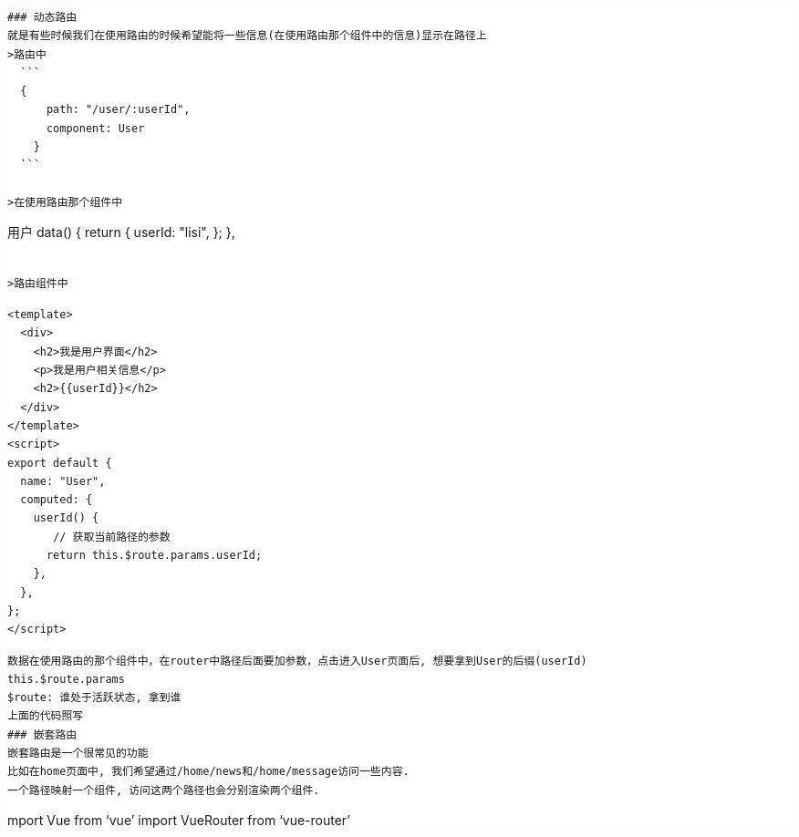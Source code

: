   ```
### 动态路由
就是有些时候我们在使用路由的时候希望能将一些信息(在使用路由那个组件中的信息)显示在路径上
>路由中
    ```
    {
        path: "/user/:userId",
        component: User
      }
    ```

>在使用路由那个组件中
```
<router-link :to="'/user/' + userId">用户</router-link>
 data() {
    return {
      userId: "lisi",
    };
  },
  ```

>路由组件中
```
    <template>
      <div>
        <h2>我是用户界面</h2>
        <p>我是用户相关信息</p>
        <h2>{{userId}}</h2>
      </div>
    </template>
    <script>
    export default {
      name: "User",
      computed: {
        userId() {
           // 获取当前路径的参数
          return this.$route.params.userId;
        },
      },
    };
    </script>
```
数据在使用路由的那个组件中，在router中路径后面要加参数，点击进入User页面后, 想要拿到User的后缀(userId)
this.$route.params
$route: 谁处于活跃状态, 拿到谁
上面的代码照写  
### 嵌套路由
嵌套路由是一个很常见的功能
比如在home页面中, 我们希望通过/home/news和/home/message访问一些内容.
一个路径映射一个组件, 访问这两个路径也会分别渲染两个组件.
```
mport Vue from ‘vue’
import VueRouter from ‘vue-router’
